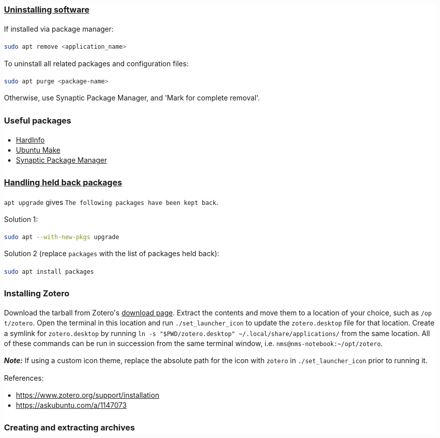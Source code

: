 ### [Uninstalling software](https://askubuntu.com/a/1144)

If installed via package manager:

```sh
sudo apt remove <application_name>
```

To uninstall all related packages and configuration files:

```sh
sudo apt purge <package-name>
```

Otherwise, use Synaptic Package Manager, and 'Mark for complete removal'.

### Useful packages

- [HardInfo](https://help.ubuntu.com/community/HardInfo)
- [Ubuntu Make](https://wiki.ubuntu.com/ubuntu-make)
- [Synaptic Package Manager](https://www.nongnu.org/synaptic/)

### [Handling held back packages](https://askubuntu.com/a/602)

`apt upgrade` gives `The following packages have been kept back`.

Solution 1:

```sh
sudo apt --with-new-pkgs upgrade
```

Solution 2 (replace `packages` with the list of packages held back):

```sh
sudo apt install packages
```

### Installing Zotero

Download the tarball from Zotero's [download page](https://www.zotero.org/download/). Extract the contents and move them to a location of your choice, such as `/opt/zotero`. Open the terminal in this location and run `./set_launcher_icon` to update the `zotero.desktop` file for that location. Create a symlink for `zotero.desktop` by running `ln -s "$PWD/zotero.desktop" ~/.local/share/applications/` from the same location. All of these commands can be run in succession from the same terminal window, i.e. `nms@nms-notebook:~/opt/zotero`.

***Note:*** If using a custom icon theme, replace the absolute path for the icon with `zotero` in `./set_launcher_icon` prior to running it.

References:

- <https://www.zotero.org/support/installation>
- <https://askubuntu.com/a/1147073>

### Creating and extracting archives
